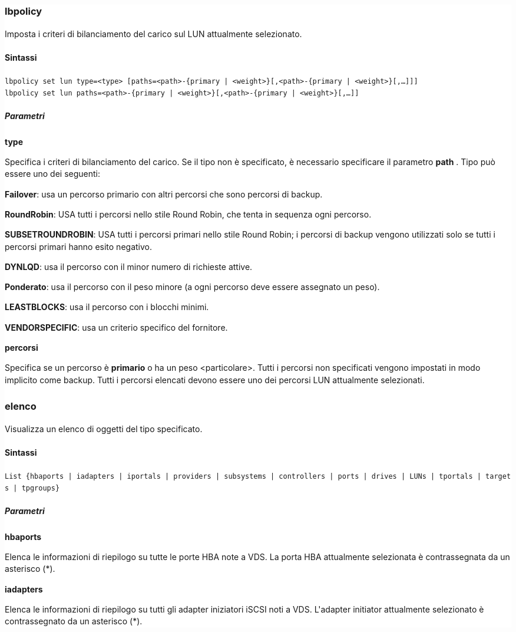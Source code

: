 ### <a name="lbpolicy"></a><a name=BKMK_18></a>lbpolicy

Imposta i criteri di bilanciamento del carico sul LUN attualmente selezionato.

#### <a name="syntax"></a>Sintassi

```
lbpolicy set lun type=<type> [paths=<path>-{primary | <weight>}[,<path>-{primary | <weight>}[,…]]]
lbpolicy set lun paths=<path>-{primary | <weight>}[,<path>-{primary | <weight>}[,…]]
```

##### <a name="parameters"></a>Parametri

**type**

Specifica i criteri di bilanciamento del carico. Se il tipo non è specificato, è necessario specificare il parametro **path** . Tipo può essere uno dei seguenti:

**Failover**: usa un percorso primario con altri percorsi che sono percorsi di backup.

**RoundRobin**: USA tutti i percorsi nello stile Round Robin, che tenta in sequenza ogni percorso.

**SUBSETROUNDROBIN**: USA tutti i percorsi primari nello stile Round Robin; i percorsi di backup vengono utilizzati solo se tutti i percorsi primari hanno esito negativo.

**DYNLQD**: usa il percorso con il minor numero di richieste attive.

**Ponderato**: usa il percorso con il peso minore (a ogni percorso deve essere assegnato un peso).

**LEASTBLOCKS**: usa il percorso con i blocchi minimi.

**VENDORSPECIFIC**: usa un criterio specifico del fornitore.

**percorsi**

Specifica se un percorso è **primario** o ha un peso \<particolare>. Tutti i percorsi non specificati vengono impostati in modo implicito come backup. Tutti i percorsi elencati devono essere uno dei percorsi LUN attualmente selezionati.

### <a name="list"></a><a name=BKMK_19></a>elenco

Visualizza un elenco di oggetti del tipo specificato.

#### <a name="syntax"></a>Sintassi

```
List {hbaports | iadapters | iportals | providers | subsystems | controllers | ports | drives | LUNs | tportals | targets | tpgroups}
```

##### <a name="parameters"></a>Parametri

**hbaports**

Elenca le informazioni di riepilogo su tutte le porte HBA note a VDS. La porta HBA attualmente selezionata è contrassegnata da un asterisco (*).

**iadapters**

Elenca le informazioni di riepilogo su tutti gli adapter iniziatori iSCSI noti a VDS. L'adapter initiator attualmente selezionato è contrassegnato da un asterisco (*).
